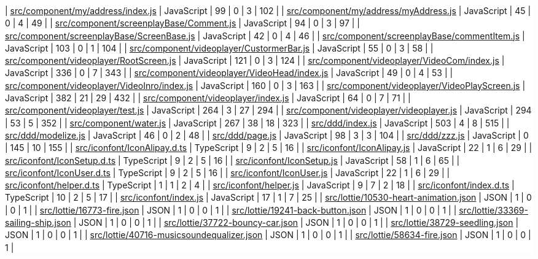 | [src/component/my/address/index.js](/src/component/my/address/index.js) | JavaScript | 99 | 0 | 3 | 102 |
| [src/component/my/address/myAddress.js](/src/component/my/address/myAddress.js) | JavaScript | 45 | 0 | 4 | 49 |
| [src/component/screenplayBase/Comment.js](/src/component/screenplayBase/Comment.js) | JavaScript | 94 | 0 | 3 | 97 |
| [src/component/screenplayBase/ScreenBase.js](/src/component/screenplayBase/ScreenBase.js) | JavaScript | 42 | 0 | 4 | 46 |
| [src/component/screenplayBase/commentItem.js](/src/component/screenplayBase/commentItem.js) | JavaScript | 103 | 0 | 1 | 104 |
| [src/component/videoplayer/CustormerBar.js](/src/component/videoplayer/CustormerBar.js) | JavaScript | 55 | 0 | 3 | 58 |
| [src/component/videoplayer/RootScreen.js](/src/component/videoplayer/RootScreen.js) | JavaScript | 121 | 0 | 3 | 124 |
| [src/component/videoplayer/VideoCom/index.js](/src/component/videoplayer/VideoCom/index.js) | JavaScript | 336 | 0 | 7 | 343 |
| [src/component/videoplayer/VideoHead/index.js](/src/component/videoplayer/VideoHead/index.js) | JavaScript | 49 | 0 | 4 | 53 |
| [src/component/videoplayer/VideoInro/index.js](/src/component/videoplayer/VideoInro/index.js) | JavaScript | 160 | 0 | 3 | 163 |
| [src/component/videoplayer/VideoPlayScreen.js](/src/component/videoplayer/VideoPlayScreen.js) | JavaScript | 382 | 21 | 29 | 432 |
| [src/component/videoplayer/index.js](/src/component/videoplayer/index.js) | JavaScript | 64 | 0 | 7 | 71 |
| [src/component/videoplayer/test.js](/src/component/videoplayer/test.js) | JavaScript | 264 | 3 | 27 | 294 |
| [src/component/videoplayer/videoplayer.js](/src/component/videoplayer/videoplayer.js) | JavaScript | 294 | 53 | 5 | 352 |
| [src/component/water.js](/src/component/water.js) | JavaScript | 267 | 38 | 18 | 323 |
| [src/ddd/index.js](/src/ddd/index.js) | JavaScript | 503 | 4 | 8 | 515 |
| [src/ddd/modelize.js](/src/ddd/modelize.js) | JavaScript | 46 | 0 | 2 | 48 |
| [src/ddd/page.js](/src/ddd/page.js) | JavaScript | 98 | 3 | 3 | 104 |
| [src/ddd/zzz.js](/src/ddd/zzz.js) | JavaScript | 0 | 145 | 10 | 155 |
| [src/iconfont/IconAlipay.d.ts](/src/iconfont/IconAlipay.d.ts) | TypeScript | 9 | 2 | 5 | 16 |
| [src/iconfont/IconAlipay.js](/src/iconfont/IconAlipay.js) | JavaScript | 22 | 1 | 6 | 29 |
| [src/iconfont/IconSetup.d.ts](/src/iconfont/IconSetup.d.ts) | TypeScript | 9 | 2 | 5 | 16 |
| [src/iconfont/IconSetup.js](/src/iconfont/IconSetup.js) | JavaScript | 58 | 1 | 6 | 65 |
| [src/iconfont/IconUser.d.ts](/src/iconfont/IconUser.d.ts) | TypeScript | 9 | 2 | 5 | 16 |
| [src/iconfont/IconUser.js](/src/iconfont/IconUser.js) | JavaScript | 22 | 1 | 6 | 29 |
| [src/iconfont/helper.d.ts](/src/iconfont/helper.d.ts) | TypeScript | 1 | 1 | 2 | 4 |
| [src/iconfont/helper.js](/src/iconfont/helper.js) | JavaScript | 9 | 7 | 2 | 18 |
| [src/iconfont/index.d.ts](/src/iconfont/index.d.ts) | TypeScript | 10 | 2 | 5 | 17 |
| [src/iconfont/index.js](/src/iconfont/index.js) | JavaScript | 17 | 1 | 7 | 25 |
| [src/lottie/10530-heart-animation.json](/src/lottie/10530-heart-animation.json) | JSON | 1 | 0 | 0 | 1 |
| [src/lottie/16773-fire.json](/src/lottie/16773-fire.json) | JSON | 1 | 0 | 0 | 1 |
| [src/lottie/19241-back-button.json](/src/lottie/19241-back-button.json) | JSON | 1 | 0 | 0 | 1 |
| [src/lottie/33369-sailing-ship.json](/src/lottie/33369-sailing-ship.json) | JSON | 1 | 0 | 0 | 1 |
| [src/lottie/37722-bouncy-car.json](/src/lottie/37722-bouncy-car.json) | JSON | 1 | 0 | 0 | 1 |
| [src/lottie/38729-seedling.json](/src/lottie/38729-seedling.json) | JSON | 1 | 0 | 0 | 1 |
| [src/lottie/40716-musicsoundequalizer.json](/src/lottie/40716-musicsoundequalizer.json) | JSON | 1 | 0 | 0 | 1 |
| [src/lottie/58634-fire.json](/src/lottie/58634-fire.json) | JSON | 1 | 0 | 0 | 1 |